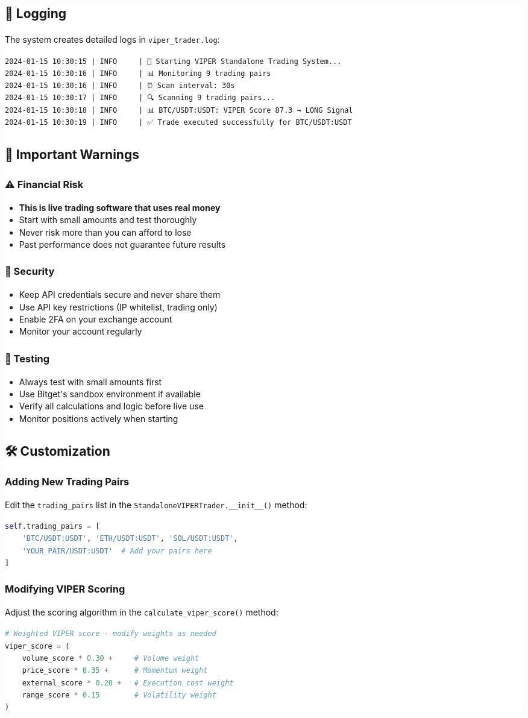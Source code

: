 ## 📝 Logging

The system creates detailed logs in `viper_trader.log`:
```
2024-01-15 10:30:15 | INFO     | 🚀 Starting VIPER Standalone Trading System...
2024-01-15 10:30:16 | INFO     | 📊 Monitoring 9 trading pairs
2024-01-15 10:30:16 | INFO     | ⏰ Scan interval: 30s
2024-01-15 10:30:17 | INFO     | 🔍 Scanning 9 trading pairs...
2024-01-15 10:30:18 | INFO     | 📊 BTC/USDT:USDT: VIPER Score 87.3 → LONG Signal
2024-01-15 10:30:19 | INFO     | ✅ Trade executed successfully for BTC/USDT:USDT
```

## 🚨 Important Warnings

### ⚠️ Financial Risk
- **This is live trading software that uses real money**
- Start with small amounts and test thoroughly
- Never risk more than you can afford to lose
- Past performance does not guarantee future results

### 🔐 Security
- Keep API credentials secure and never share them
- Use API key restrictions (IP whitelist, trading only)
- Enable 2FA on your exchange account
- Monitor your account regularly

### 🧪 Testing
- Always test with small amounts first
- Use Bitget's sandbox environment if available
- Verify all calculations and logic before live use
- Monitor positions actively when starting

## 🛠️ Customization

### Adding New Trading Pairs
Edit the `trading_pairs` list in the `StandaloneVIPERTrader.__init__()` method:
```python
self.trading_pairs = [
    'BTC/USDT:USDT', 'ETH/USDT:USDT', 'SOL/USDT:USDT',
    'YOUR_PAIR/USDT:USDT'  # Add your pairs here
]
```

### Modifying VIPER Scoring
Adjust the scoring algorithm in the `calculate_viper_score()` method:
```python
# Weighted VIPER score - modify weights as needed
viper_score = (
    volume_score * 0.30 +     # Volume weight
    price_score * 0.35 +      # Momentum weight  
    external_score * 0.20 +   # Execution cost weight
    range_score * 0.15        # Volatility weight
)
```
